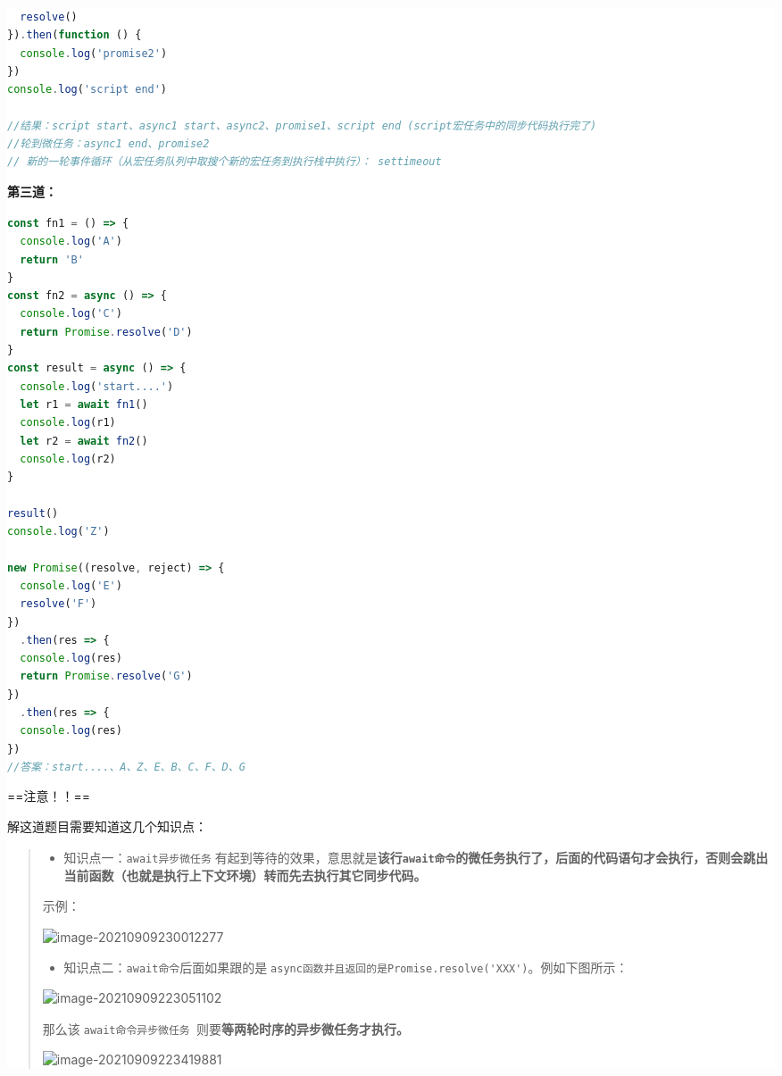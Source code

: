 ```js
  resolve()
}).then(function () {
  console.log('promise2')
})
console.log('script end')

//结果：script start、async1 start、async2、promise1、script end (script宏任务中的同步代码执行完了)
//轮到微任务：async1 end、promise2
// 新的一轮事件循环（从宏任务队列中取搜个新的宏任务到执行栈中执行）： settimeout
```

**第三道：**

```js
const fn1 = () => {
  console.log('A')
  return 'B'
}
const fn2 = async () => {
  console.log('C')
  return Promise.resolve('D')
}
const result = async () => {
  console.log('start....')
  let r1 = await fn1()
  console.log(r1)
  let r2 = await fn2()
  console.log(r2)
}

result()
console.log('Z')

new Promise((resolve, reject) => {
  console.log('E')
  resolve('F')
})
  .then(res => {
  console.log(res)
  return Promise.resolve('G')
})
  .then(res => {
  console.log(res)
})
//答案：start....、A、Z、E、B、C、F、D、G
```

==注意！！==

解这道题目需要知道这几个知识点：

>- 知识点一：`await异步微任务` 有起到等待的效果，意思就是**该行`await命令`的微任务执行了，后面的代码语句才会执行，否则会跳出当前函数（也就是执行上下文环境）转而先去执行其它同步代码。**
>
> 示例：
>
> ![image-20210909230012277](https://cdn.jsdelivr.net/gh/threey333/Picture/img/20210909230017.png)
>
>- 知识点二：`await命令`后面如果跟的是 `async函数并且返回的是Promise.resolve('XXX')`。例如下图所示：
>
> ![image-20210909223051102](https://cdn.jsdelivr.net/gh/threey333/Picture/img/20210909223103.png)
>
> 那么该 `await命令异步微任务 `则要**等两轮时序的异步微任务才执行。**
>
> ![image-20210909223419881](https://cdn.jsdelivr.net/gh/threey333/Picture/img/20210909223425.png)
>